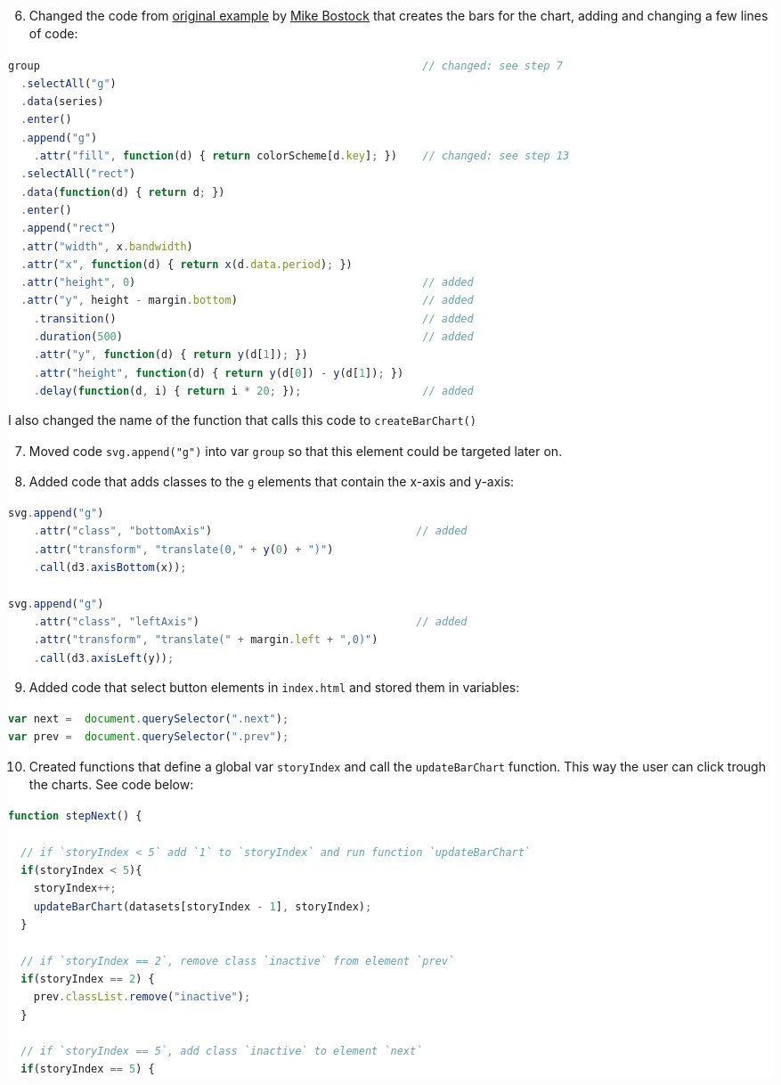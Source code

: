 6. Changed the code from [original example][bar chart] by [Mike Bostock][Bostock] that creates the bars for the chart, adding and changing a few lines of code:

```javascript
group                                                            // changed: see step 7
  .selectAll("g")
  .data(series)
  .enter()        
  .append("g")    
    .attr("fill", function(d) { return colorScheme[d.key]; })    // changed: see step 13
  .selectAll("rect")
  .data(function(d) { return d; })
  .enter()                     
  .append("rect")                   
  .attr("width", x.bandwidth)
  .attr("x", function(d) { return x(d.data.period); })
  .attr("height", 0)                                             // added
  .attr("y", height - margin.bottom)                             // added
    .transition()                                                // added
    .duration(500)                                               // added
    .attr("y", function(d) { return y(d[1]); })
    .attr("height", function(d) { return y(d[0]) - y(d[1]); })
    .delay(function(d, i) { return i * 20; });                   // added
```

I also changed the name of the function that calls this code to `createBarChart()`

7. Moved code `svg.append("g")` into var `group` so that this element could be targeted later on.

8. Added code that adds classes to the `g` elements that contain the x-axis and y-axis:

```javascript
svg.append("g")
    .attr("class", "bottomAxis")                                // added
    .attr("transform", "translate(0," + y(0) + ")")
    .call(d3.axisBottom(x));

svg.append("g")
    .attr("class", "leftAxis")                                  // added
    .attr("transform", "translate(" + margin.left + ",0)")
    .call(d3.axisLeft(y));
```

9. Added code that select button elements in `index.html` and stored them in variables:

```javascript
var next =  document.querySelector(".next");
var prev =  document.querySelector(".prev");
```

10. Created functions that define a global var `storyIndex` and call the `updateBarChart` function. This way the user can click trough the charts. See code below: 

```javascript
function stepNext() {

  // if `storyIndex < 5` add `1` to `storyIndex` and run function `updateBarChart`
  if(storyIndex < 5){
    storyIndex++;
    updateBarChart(datasets[storyIndex - 1], storyIndex);
  }

  // if `storyIndex == 2`, remove class `inactive` from element `prev`
  if(storyIndex == 2) {
    prev.classList.remove("inactive");
  }

  // if `storyIndex == 5`, add class `inactive` to element `next`
  if(storyIndex == 5) {
```

[git pages]: https://laurens-booij.github.io/ID-project-1/
[bar chart]: https://bl.ocks.org/mbostock/b5935342c6d21928111928401e2c8608
[Bostock]: https://bl.ocks.org/mbostock
[legend]: http://jsbin.com/isuris/1/edit?html,output
[dataset]: http://statline.cbs.nl/Statweb/publication/?DM=SLNL&PA=37296ned&D1=57,59-61,63-65&D2=0,5,10,15,20,25,30,35,40,45,50,55,60,64-66&STB=T,G1&VW=T
[preview]: preview.png
[preview-2]: preview-2.png
[research case]: https://www.evernote.com/pub/laurens_booij1/onderzoekbevolkingsgroei-idproject1laurensbooij#st=p&n=3bf9a506-12dc-4885-8150-fec2004c46dd
[concept-schets]: concept-schets.jpg
[opdrachtB link]: https://github.com/Laurens-booij/ID-project-1/tree/master/Assignment%20B
[opdracht B data]: http://statline.cbs.nl/Statweb/publication/?DM=SLNL&PA=37296ned&D1=0,57,59-61,63-65,68&D2=0,5,10,15,20,25,30,35,40,45,50,55,60,64-66&STB=T,G1&VW=T